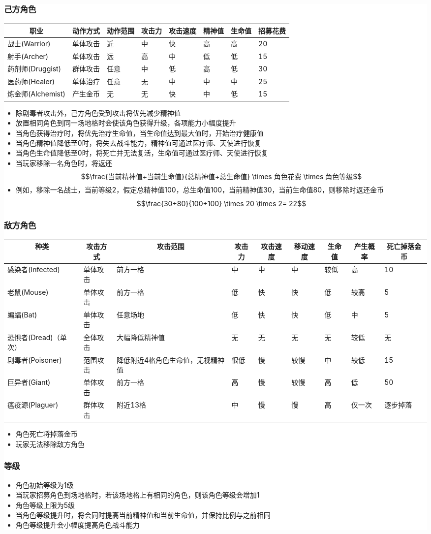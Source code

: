 
### 己方角色

  | 职业 | 动作方式 | 动作范围 | 攻击力 |攻击速度| 精神值 | 生命值 | 招募花费 |
  | --- | --- | --- | --- |---| --- | --- | --- |
  | 战士(Warrior) | 单体攻击 | 近 | 中 | 快 | 高 | 高 | 20 |
  | 射手(Archer) | 单体攻击 | 远 | 高 |中| 低 | 低 | 15 |
  | 药剂师(Druggist) | 群体攻击 | 任意 | 中 |低| 高 | 低 | 30 |
  | 医药师(Healer) | 单体治疗 | 任意 | 无 |中| 中 | 中 | 25 |
  | 炼金师(Alchemist) | 产生金币 | 无 | 无 |快| 中 | 低 | 15 |

  * 除剧毒者攻击外，己方角色受到攻击将优先减少精神值
  * 放置相同角色到同一场地格时会使该角色获得升级，各项能力小幅度提升  
  * 当角色获得治疗时，将优先治疗生命值，当生命值达到最大值时，开始治疗健康值
  * 当角色精神值降低至0时，将失去战斗能力，精神值可通过医疗师、天使进行恢复
  * 当角色生命值降低至0时，将死亡并无法复活，生命值可通过医疗师、天使进行恢复
  * 当玩家移除一名角色时，将返还  
  $$\frac{当前精神值+当前生命值}{总精神值+总生命值} \times 角色花费 \times 角色等级$$
   * 例如，移除一名战士，当前等级2，假定总精神值100，总生命值100，当前精神值30，当前生命值80，则移除时返还金币  
  $$\frac{30+80}{100+100} \times 20 \times 2= 22$$    


### 敌方角色

  | 种类 | 攻击方式 | 攻击范围 | 攻击力 |攻击速度 | 移动速度 | 生命值 | 产生概率 | 死亡掉落金币 |
  | --- | --- | --- | --- | --- | --- | --- | --- | --- |
  | 感染者(Infected) | 单体攻击 | 前方一格 | 中 |中 | 中 | 较低 | 高 | 10 |
  | 老鼠(Mouse) | 单体攻击 | 前方一格 | 低 | 快 | 快 | 低 | 较高 | 5 |
  | 蝙蝠(Bat) | 单体攻击 | 任意场地 | 低 | 快|  快 | 低 | 中 | 5 |
  | 恐惧者(Dread)（单次） | 全体攻击 | 大幅降低精神值 | 无 |无| 无 | 无 | 较低 | 无 |
  | 剧毒者(Poisoner) | 范围攻击 | 降低附近4格角色生命值，无视精神值 | 很低 |慢| 较慢 | 中 | 较低 | 15 |
  | 巨异者(Giant) | 单体攻击 | 前方一格 | 高 |慢| 较慢 | 高 | 低 | 50 |
  | 瘟疫源(Plaguer) | 群体攻击 | 附近13格 | 中 |慢| 慢 | 高 | 仅一次 | 逐步掉落 |

  * 角色死亡将掉落金币
  * 玩家无法移除敌方角色

### 等级
  * 角色初始等级为1级
  * 当玩家招募角色到场地格时，若该场地格上有相同的角色，则该角色等级会增加1
  * 角色等级上限为5级
  * 当角色等级提升时，将会同时提高当前精神值和当前生命值，并保持比例与之前相同
  * 角色等级提升会小幅度提高角色战斗能力  

